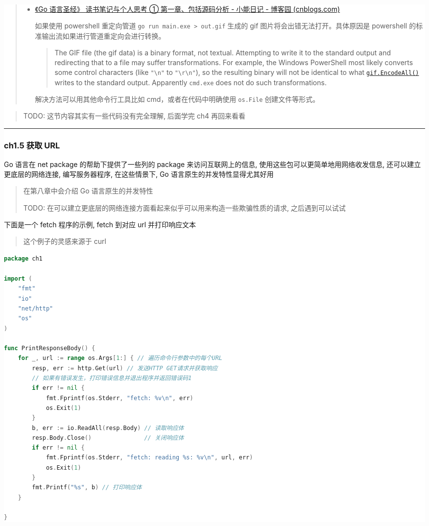   >
  > - [《Go 语言圣经》 读书笔记与个人思考 ① 第一章、包括源码分析 - 小能日记 - 博客园 (cnblogs.com)](https://www.cnblogs.com/linxiaoxu/p/16187331.html)
  >
  >   如果使用 powershell 重定向管道 `go run main.exe > out.gif` 生成的 gif 图片将会出错无法打开。具体原因是 powershell 的标准输出流如果进行管道重定向会进行转换。
  >
  >   > The GIF file (the gif data) is a binary format, not textual. Attempting to write it to the standard output and redirecting that to a file may suffer transformations. For example, the Windows PowerShell most likely converts some control characters (like `"\n"` to `"\r\n"`), so the resulting binary will not be identical to what [`gif.EncodeAll()`](https://golang.org/pkg/image/gif/#EncodeAll) writes to the standard output. Apparently `cmd.exe` does not do such transformations.
  >
  >   解决方法可以用其他命令行工具比如 cmd，或者在代码中明确使用 `os.File` 创建文件等形式。

> TODO: 这节内容其实有一些代码没有完全理解, 后面学完 ch4 再回来看看

---

### ch1.5 获取 URL

Go 语言在 net package 的帮助下提供了一些列的 package 来访问互联网上的信息, 使用这些包可以更简单地用网络收发信息, 还可以建立更底层的网络连接, 编写服务器程序, 在这些情景下, Go 语言原生的并发特性显得尤其好用

> 在第八章中会介绍 Go 语言原生的并发特性
>
> TODO: 在可以建立更底层的网络连接方面看起来似乎可以用来构造一些欺骗性质的请求, 之后遇到可以试试

下面是一个 fetch 程序的示例, fetch 到对应 url 并打印响应文本

> 这个例子的灵感来源于 curl

```go
package ch1

import (
	"fmt"
	"io"
	"net/http"
	"os"
)

func PrintResponseBody() {
	for _, url := range os.Args[1:] { // 遍历命令行参数中的每个URL
		resp, err := http.Get(url) // 发送HTTP GET请求并获取响应
		// 如果有错误发生，打印错误信息并退出程序并返回错误码1
		if err != nil {
			fmt.Fprintf(os.Stderr, "fetch: %v\n", err)
			os.Exit(1)
		}
		b, err := io.ReadAll(resp.Body) // 读取响应体
		resp.Body.Close()               // 关闭响应体
		if err != nil {
			fmt.Fprintf(os.Stderr, "fetch: reading %s: %v\n", url, err)
			os.Exit(1)
		}
		fmt.Printf("%s", b) // 打印响应体
	}

}

```
